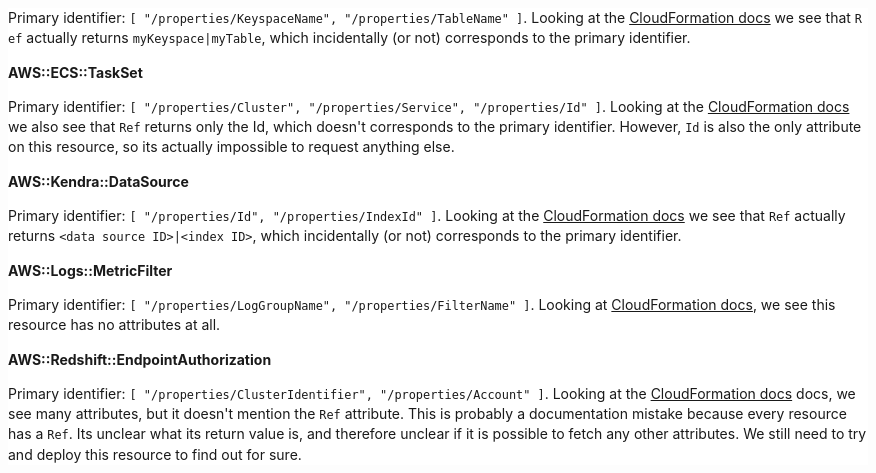 Primary identifier: `[ "/properties/KeyspaceName", "/properties/TableName" ]`. Looking at 
the [CloudFormation docs][6] we see that `Ref` actually returns `myKeyspace|myTable`, which
incidentally (or not) corresponds to the primary identifier.

**AWS::ECS::TaskSet**

Primary identifier: `[ "/properties/Cluster", "/properties/Service", "/properties/Id" ]`. Looking 
at the [CloudFormation docs][7] we also see that `Ref` returns only the Id, which 
doesn't corresponds to the primary identifier. However, `Id` is also the only attribute on this 
resource, so its actually impossible to request anything else.

**AWS::Kendra::DataSource**

Primary identifier: `[ "/properties/Id", "/properties/IndexId" ]`. Looking at 
the [CloudFormation docs][8] we see that `Ref` actually returns `<data source ID>|<index ID>`, 
which incidentally (or not) corresponds to the primary identifier.

**AWS::Logs::MetricFilter**

Primary identifier: `[ "/properties/LogGroupName", "/properties/FilterName" ]`. Looking 
at [CloudFormation docs][9], we see this resource has no attributes at all.

**AWS::Redshift::EndpointAuthorization**

Primary identifier: `[ "/properties/ClusterIdentifier", "/properties/Account" ]`. Looking 
at the [CloudFormation docs][10] docs, we see many attributes, but it doesn't mention the `Ref` 
attribute. This is probably a documentation mistake because every resource has a `Ref`. 
Its unclear what its return value is, and therefore unclear if it is possible to fetch 
any other attributes. We still need to try and deploy this resource to find out for sure.


[1]: https://docs.aws.amazon.com/cloudcontrolapi/latest/APIReference/API_GetResource.html
[2]: https://docs.aws.amazon.com/AWSCloudFormation/latest/APIReference/API_DescribeStackResource.html
[3]: https://docs.aws.amazon.com/AWSCloudFormation/latest/UserGuide/aws-resource-batch-schedulingpolicy.html#aws-resource-batch-schedulingpolicy-return-values
[4]: https://docs.aws.amazon.com/cloudcontrolapi/latest/userguide/resource-identifier.html#resource-identifier-using
[5]: https://github.com/cdklabs/awscdk-service-spec/tree/main/sources/CloudFormationSchema/us-east-1
[6]: https://docs.aws.amazon.com/AWSCloudFormation/latest/UserGuide/aws-resource-cassandra-table.html#aws-resource-cassandra-table-return-values
[7]: https://docs.aws.amazon.com/AWSCloudFormation/latest/UserGuide/aws-resource-ecs-taskset.html#aws-resource-ecs-taskset-return-values
[8]: https://docs.aws.amazon.com/AWSCloudFormation/latest/UserGuide/aws-resource-kendra-datasource.html#aws-resource-kendra-datasource-return-values
[9]: https://docs.aws.amazon.com/AWSCloudFormation/latest/UserGuide/aws-resource-logs-metricfilter.html
[10]: https://docs.aws.amazon.com/AWSCloudFormation/latest/UserGuide/aws-resource-redshift-endpointauthorization.html#cfn-redshift-endpointauthorization-account
[11]: https://docs.aws.amazon.com/cloudcontrolapi/latest/userguide/supported-resources.html